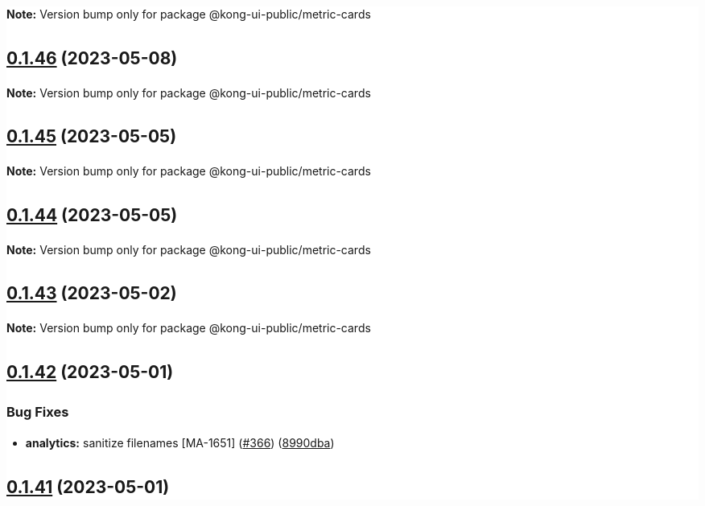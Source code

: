 **Note:** Version bump only for package @kong-ui-public/metric-cards





## [0.1.46](https://github.com/Kong/public-ui-components/compare/@kong-ui-public/metric-cards@0.1.45...@kong-ui-public/metric-cards@0.1.46) (2023-05-08)

**Note:** Version bump only for package @kong-ui-public/metric-cards





## [0.1.45](https://github.com/Kong/public-ui-components/compare/@kong-ui-public/metric-cards@0.1.44...@kong-ui-public/metric-cards@0.1.45) (2023-05-05)

**Note:** Version bump only for package @kong-ui-public/metric-cards





## [0.1.44](https://github.com/Kong/public-ui-components/compare/@kong-ui-public/metric-cards@0.1.43...@kong-ui-public/metric-cards@0.1.44) (2023-05-05)

**Note:** Version bump only for package @kong-ui-public/metric-cards





## [0.1.43](https://github.com/Kong/public-ui-components/compare/@kong-ui-public/metric-cards@0.1.42...@kong-ui-public/metric-cards@0.1.43) (2023-05-02)

**Note:** Version bump only for package @kong-ui-public/metric-cards





## [0.1.42](https://github.com/Kong/public-ui-components/compare/@kong-ui-public/metric-cards@0.1.41...@kong-ui-public/metric-cards@0.1.42) (2023-05-01)


### Bug Fixes

* **analytics:** sanitize filenames [MA-1651] ([#366](https://github.com/Kong/public-ui-components/issues/366)) ([8990dba](https://github.com/Kong/public-ui-components/commit/8990dba7ea9d6a982e4ce74b6115849c6f81e4de))





## [0.1.41](https://github.com/Kong/public-ui-components/compare/@kong-ui-public/metric-cards@0.1.40...@kong-ui-public/metric-cards@0.1.41) (2023-05-01)
